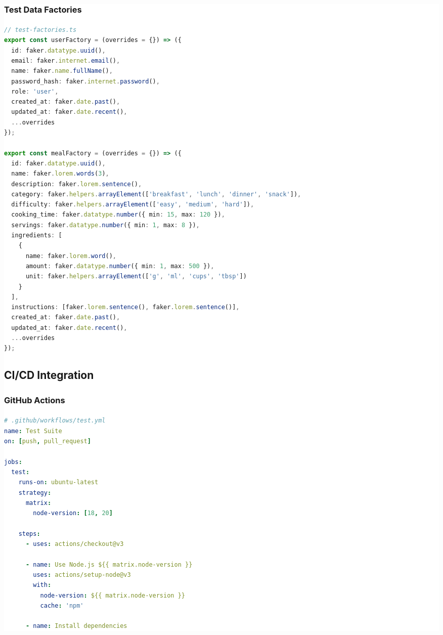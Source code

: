 ### Test Data Factories

```typescript
// test-factories.ts
export const userFactory = (overrides = {}) => ({
  id: faker.datatype.uuid(),
  email: faker.internet.email(),
  name: faker.name.fullName(),
  password_hash: faker.internet.password(),
  role: 'user',
  created_at: faker.date.past(),
  updated_at: faker.date.recent(),
  ...overrides
});

export const mealFactory = (overrides = {}) => ({
  id: faker.datatype.uuid(),
  name: faker.lorem.words(3),
  description: faker.lorem.sentence(),
  category: faker.helpers.arrayElement(['breakfast', 'lunch', 'dinner', 'snack']),
  difficulty: faker.helpers.arrayElement(['easy', 'medium', 'hard']),
  cooking_time: faker.datatype.number({ min: 15, max: 120 }),
  servings: faker.datatype.number({ min: 1, max: 8 }),
  ingredients: [
    {
      name: faker.lorem.word(),
      amount: faker.datatype.number({ min: 1, max: 500 }),
      unit: faker.helpers.arrayElement(['g', 'ml', 'cups', 'tbsp'])
    }
  ],
  instructions: [faker.lorem.sentence(), faker.lorem.sentence()],
  created_at: faker.date.past(),
  updated_at: faker.date.recent(),
  ...overrides
});
```

## CI/CD Integration

### GitHub Actions

```yaml
# .github/workflows/test.yml
name: Test Suite
on: [push, pull_request]

jobs:
  test:
    runs-on: ubuntu-latest
    strategy:
      matrix:
        node-version: [18, 20]
    
    steps:
      - uses: actions/checkout@v3
      
      - name: Use Node.js ${{ matrix.node-version }}
        uses: actions/setup-node@v3
        with:
          node-version: ${{ matrix.node-version }}
          cache: 'npm'
      
      - name: Install dependencies
```